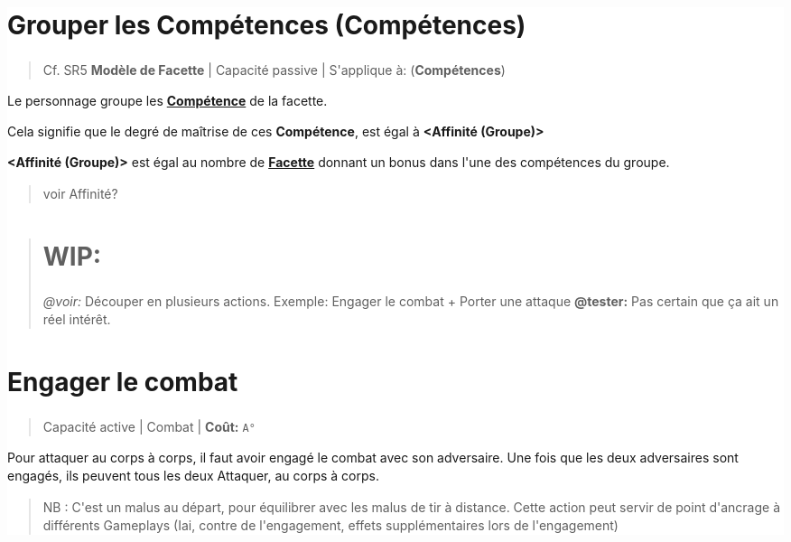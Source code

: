 # Grouper les Compétences (Compétences) 
> Cf. SR5
> **Modèle de Facette** |
> Capacité passive |
> S'applique à: (**Compétences**)

Le personnage groupe les **[Compétence](https://trello.com/c/udzuobSo)** de la facette.

Cela signifie que le degré de maîtrise de ces **Compétence**,  est égal à **<Affinité (Groupe)>**

**<Affinité (Groupe)>** est égal au nombre de **[Facette](https://trello.com/c/nNBTIelT)** donnant un bonus dans l'une des compétences du groupe. 
> voir Affinité?

> # WIP:
> *@voir:* Découper en plusieurs actions. Exemple: Engager le combat + Porter une attaque
> **@tester:** Pas certain que ça ait un réel intérêt. 

# Engager le combat

> Capacité active | Combat |
> **Coût:** `A°`

Pour attaquer au corps à corps, il faut avoir engagé le combat avec son adversaire.
Une fois que les deux adversaires sont engagés,  ils peuvent tous les deux Attaquer, au corps à corps.

> NB : C'est un malus au départ, pour équilibrer avec les malus de tir à distance.
Cette action peut servir de point d'ancrage à différents Gameplays (Iai, contre de l'engagement, effets supplémentaires lors de l'engagement)